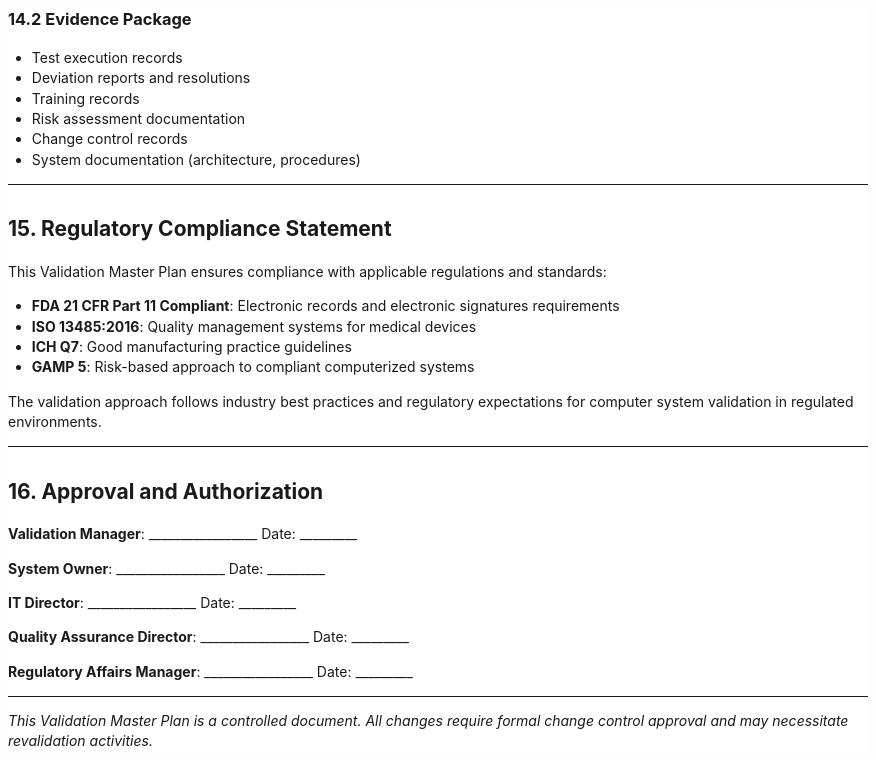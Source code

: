 ### 14.2 Evidence Package
- Test execution records
- Deviation reports and resolutions
- Training records
- Risk assessment documentation
- Change control records
- System documentation (architecture, procedures)

---

## 15. Regulatory Compliance Statement

This Validation Master Plan ensures compliance with applicable regulations and standards:

- **FDA 21 CFR Part 11 Compliant**: Electronic records and electronic signatures requirements
- **ISO 13485:2016**: Quality management systems for medical devices
- **ICH Q7**: Good manufacturing practice guidelines
- **GAMP 5**: Risk-based approach to compliant computerized systems

The validation approach follows industry best practices and regulatory expectations for computer system validation in regulated environments.

---

## 16. Approval and Authorization

**Validation Manager**: _________________ Date: _________

**System Owner**: _________________ Date: _________

**IT Director**: _________________ Date: _________

**Quality Assurance Director**: _________________ Date: _________

**Regulatory Affairs Manager**: _________________ Date: _________

---

*This Validation Master Plan is a controlled document. All changes require formal change control approval and may necessitate revalidation activities.*
